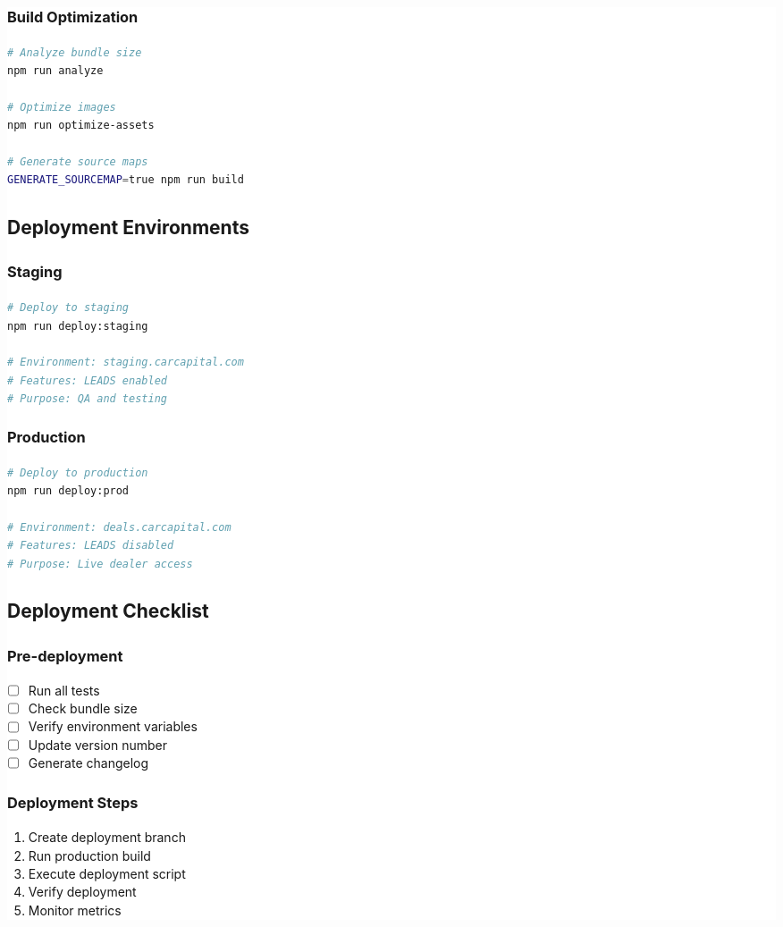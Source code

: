 ### Build Optimization
```bash
# Analyze bundle size
npm run analyze

# Optimize images
npm run optimize-assets

# Generate source maps
GENERATE_SOURCEMAP=true npm run build
```

## Deployment Environments

### Staging
```bash
# Deploy to staging
npm run deploy:staging

# Environment: staging.carcapital.com
# Features: LEADS enabled
# Purpose: QA and testing
```

### Production
```bash
# Deploy to production
npm run deploy:prod

# Environment: deals.carcapital.com
# Features: LEADS disabled
# Purpose: Live dealer access
```

## Deployment Checklist

### Pre-deployment
- [ ] Run all tests
- [ ] Check bundle size
- [ ] Verify environment variables
- [ ] Update version number
- [ ] Generate changelog

### Deployment Steps
1. Create deployment branch
2. Run production build
3. Execute deployment script
4. Verify deployment
5. Monitor metrics
